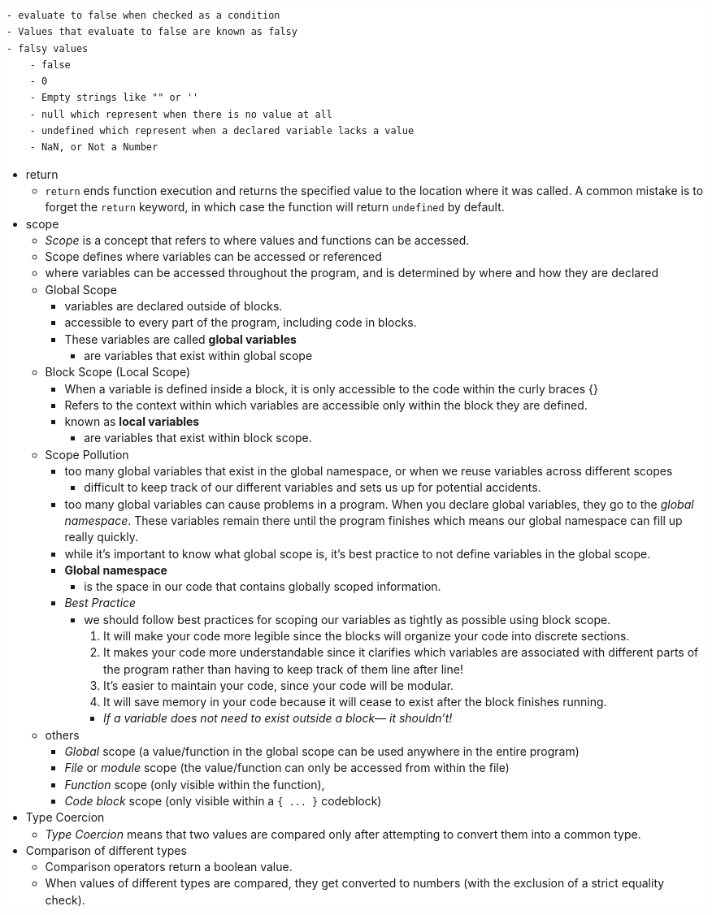     - evaluate to false when checked as a condition
    - Values that evaluate to false are known as falsy
    - falsy values
        - false
        - 0
        - Empty strings like "" or ''
        - null which represent when there is no value at all
        - undefined which represent when a declared variable lacks a value
        - NaN, or Not a Number
- return
    - `return` ends function execution and returns the specified value to the location where it was called. A common mistake is to forget the `return` keyword, in which case the function will return `undefined` by default.
- scope
    - *Scope* is a concept that refers to where values and functions can be accessed.
    - Scope defines where variables can be accessed or referenced
    - where variables can be accessed throughout the program, and is determined by where and how they are declared
    - Global Scope
        - variables are declared outside of blocks.
        - accessible to every part of the program, including code in blocks.
        - These variables are called **global variables**
            - are variables that exist within global scope
    - Block Scope (Local Scope)
        - When a variable is defined inside a block, it is only accessible to the code within the curly braces {}
        - Refers to the context within which variables are accessible only within the block they are defined.
        - known as **local variables**
            - are variables that exist within block scope.
    - Scope Pollution
        - too many global variables that exist in the global namespace, or when we reuse variables across different scopes
            - difficult to keep track of our different variables and sets us up for potential accidents.
        - too many global variables can cause problems in a program. When you declare global variables, they go to the *global namespace*. These variables remain there until the program finishes which means our global namespace can fill up really quickly.
        - while it’s important to know what global scope is, it’s best practice to not define variables in the global scope.
        - **Global namespace**
            - is the space in our code that contains globally scoped information.
        - *Best Practice*
            - we should follow best practices for scoping our variables as tightly as possible using block scope.
                1. It will make your code more legible since the blocks will organize your code into discrete sections.
                2. It makes your code more understandable since it clarifies which variables are associated with different parts of the program rather than having to keep track of them line after line!
                3. It’s easier to maintain your code, since your code will be modular.
                4. It will save memory in your code because it will cease to exist after the block finishes running.
                - *If a variable does not need to exist outside a block— it shouldn’t!*
    - others
        - *Global* scope (a value/function in the global scope can be used anywhere in the entire program)
        - *File* or *module* scope (the value/function can only be accessed from within the file)
        - *Function* scope (only visible within the function),
        - *Code block* scope (only visible within a `{ ... }` codeblock)
- Type Coercion
    - *Type Coercion* means that two values are compared only after attempting to convert them into a common type.
- Comparison of different types
    - Comparison operators return a boolean value.
    - When values of different types are compared, they get converted to numbers (with the exclusion of a strict equality check).